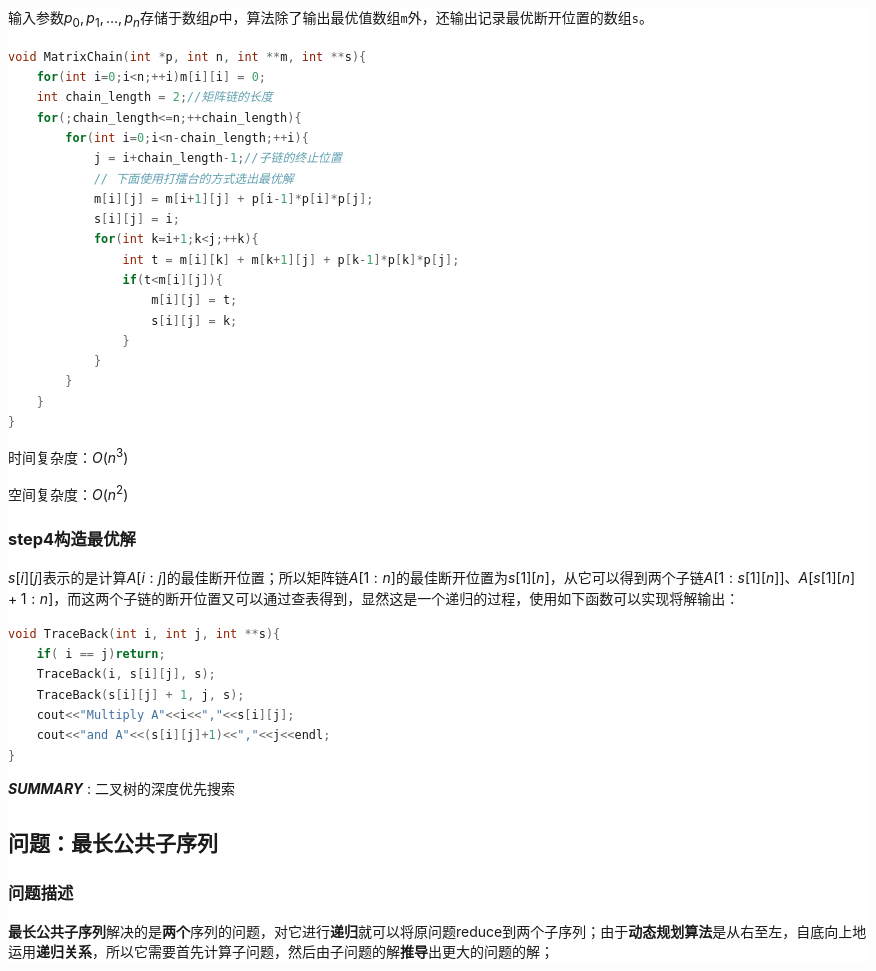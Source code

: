 输入参数$p_0, p_1, \dots , p_n$存储于数组$p$中，算法除了输出最优值数组`m`外，还输出记录最优断开位置的数组`s`。

```c++
void MatrixChain(int *p, int n, int **m, int **s){
    for(int i=0;i<n;++i)m[i][i] = 0;
    int chain_length = 2;//矩阵链的长度
    for(;chain_length<=n;++chain_length){
        for(int i=0;i<n-chain_length;++i){
            j = i+chain_length-1;//子链的终止位置
            // 下面使用打擂台的方式选出最优解
            m[i][j] = m[i+1][j] + p[i-1]*p[i]*p[j]; 
            s[i][j] = i; 
            for(int k=i+1;k<j;++k){
                int t = m[i][k] + m[k+1][j] + p[k-1]*p[k]*p[j];
                if(t<m[i][j]){
                    m[i][j] = t;
                    s[i][j] = k;
                }
            }
        }
    }
}
```

时间复杂度：$O(n^3)$

空间复杂度：$O(n^2)$

### step4构造最优解

$s[i][j]$表示的是计算$A[i:j]$的最佳断开位置；所以矩阵链$A[1:n]$的最佳断开位置为$s[1][n]$，从它可以得到两个子链$A[1:s[1][n]]$、$A[s[1][n] + 1:n]$，而这两个子链的断开位置又可以通过查表得到，显然这是一个递归的过程，使用如下函数可以实现将解输出：

```c++
void TraceBack(int i, int j, int **s){
	if( i == j)return;
	TraceBack(i, s[i][j], s);
	TraceBack(s[i][j] + 1, j, s);
	cout<<"Multiply A"<<i<<","<<s[i][j];
	cout<<"and A"<<(s[i][j]+1)<<","<<j<<endl;
}
```

***SUMMARY*** : 二叉树的深度优先搜索



## 问题：最长公共子序列

### 问题描述

**最长公共子序列**解决的是**两个**序列的问题，对它进行**递归**就可以将原问题reduce到两个子序列；由于**动态规划算法**是从右至左，自底向上地运用**递归关系**，所以它需要首先计算子问题，然后由子问题的解**推导**出更大的问题的解；


